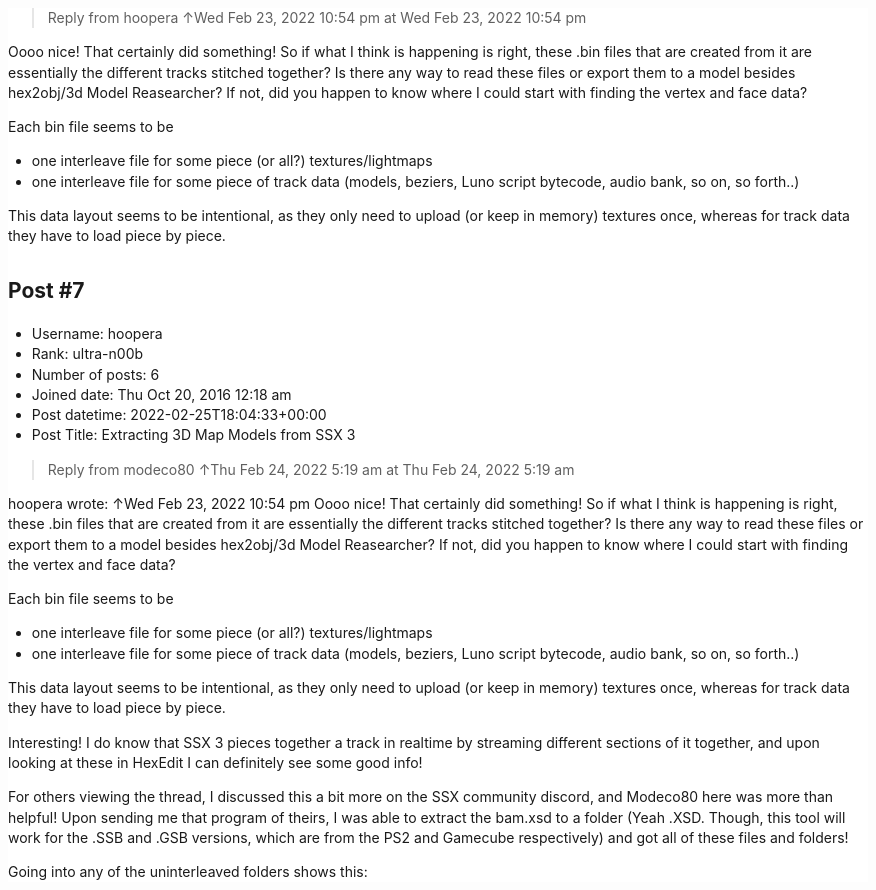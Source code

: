 > Reply from hoopera ↑Wed Feb 23, 2022 10:54 pm at Wed Feb 23, 2022 10:54 pm
>
> 
Oooo nice! That certainly did something! So if what I think is happening is right, these .bin files that are created from it are essentially the different tracks stitched together? Is there any way to read these files or export them to a model besides hex2obj/3d Model Reasearcher? If not, did you happen to know where I could start with finding the vertex and face data?

Each bin file seems to be

- one interleave file for some piece (or all?) textures/lightmaps
- one interleave file for some piece of track data (models, beziers, Luno script bytecode, audio bank, so on, so forth..)

This data layout seems to be intentional, as they only need to upload (or keep in memory) textures once, whereas for track data they have to load piece by piece.
## Post #7
- Username: hoopera
- Rank: ultra-n00b
- Number of posts: 6
- Joined date: Thu Oct 20, 2016 12:18 am
- Post datetime: 2022-02-25T18:04:33+00:00
- Post Title: Extracting 3D Map Models from SSX 3

> Reply from modeco80 ↑Thu Feb 24, 2022 5:19 am at Thu Feb 24, 2022 5:19 am
>
> 
hoopera wrote: ↑Wed Feb 23, 2022 10:54 pm
Oooo nice! That certainly did something! So if what I think is happening is right, these .bin files that are created from it are essentially the different tracks stitched together? Is there any way to read these files or export them to a model besides hex2obj/3d Model Reasearcher? If not, did you happen to know where I could start with finding the vertex and face data?


Each bin file seems to be

- one interleave file for some piece (or all?) textures/lightmaps
- one interleave file for some piece of track data (models, beziers, Luno script bytecode, audio bank, so on, so forth..)

This data layout seems to be intentional, as they only need to upload (or keep in memory) textures once, whereas for track data they have to load piece by piece.

Interesting! I do know that SSX 3 pieces together a track in realtime by streaming different sections of it together, and upon looking at these in HexEdit I can definitely see some good info!

For others viewing the thread, I discussed this a bit more on the SSX community discord, and Modeco80 here was more than helpful! Upon sending me that program of theirs, I was able to extract the bam.xsd to a folder (Yeah .XSD. Though, this tool will work for the .SSB and .GSB versions, which are from the PS2 and Gamecube respectively) and got all of these files and folders!



Going into any of the uninterleaved folders shows this:



